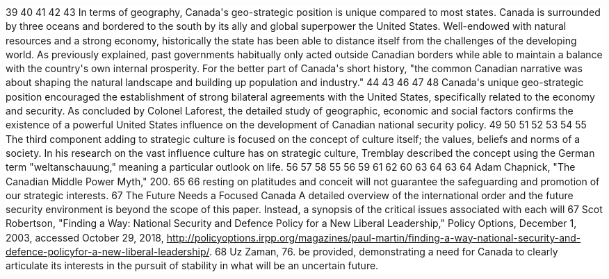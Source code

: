 39
40
41
42
43
In terms of geography, Canada's geo-strategic position is unique compared to most states.
Canada is surrounded by three oceans and bordered to the south by its ally and global superpower the United States. Well-endowed with natural resources and a strong economy, historically the state has been able to distance itself from the challenges of the developing world. As previously explained, past governments habitually only acted outside Canadian borders while able to maintain a balance with the country's own internal prosperity. For the better part of Canada's short history, "the common Canadian narrative was about shaping the natural landscape and building up population and industry." 
44
43
46
47
48
Canada's unique geo-strategic position encouraged the establishment of strong bilateral agreements with the United States, specifically related to the economy and security. As concluded by Colonel Laforest, the detailed study of geographic, economic and social factors confirms the existence of a powerful United States influence on the development of Canadian national security policy. 
49
50
51
52
53
54
55
The third component adding to strategic culture is focused on the concept of culture itself; the values, beliefs and norms of a society. In his research on the vast influence culture has on strategic culture, Tremblay described the concept using the German term "weltanschauung," meaning a particular outlook on life. 
56
57
58
55
56
59
61
62
60
63
64
63
64 Adam Chapnick, "The Canadian Middle Power Myth," 200. 
65
66
resting on platitudes and conceit will not guarantee the safeguarding and promotion of our strategic interests. 
67
The Future Needs a Focused Canada A detailed overview of the international order and the future security environment is beyond the scope of this paper. Instead, a synopsis of the critical issues associated with each will 67 Scot Robertson, "Finding a Way: National Security and Defence Policy for a New Liberal Leadership," Policy Options, December 1, 2003, accessed October 29, 2018, http://policyoptions.irpp.org/magazines/paul-martin/finding-a-way-national-security-and-defence-policyfor-a-new-liberal-leadership/.
68 Uz Zaman, 76.  be provided, demonstrating a need for Canada to clearly articulate its interests in the pursuit of stability in what will be an uncertain future.